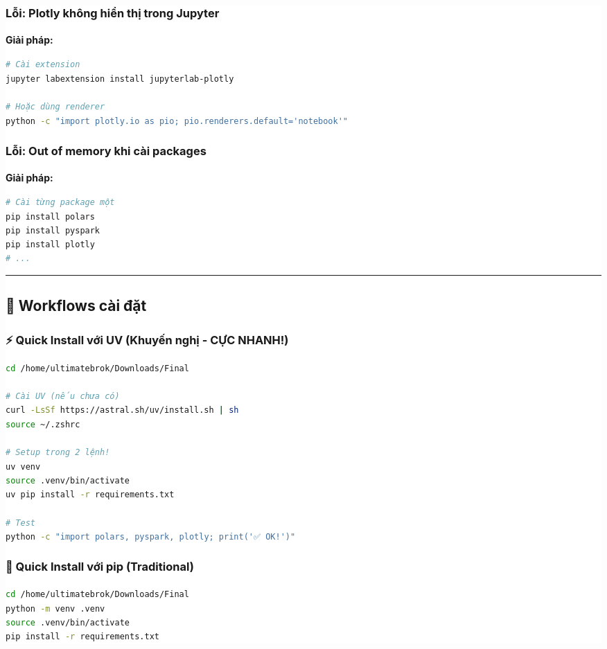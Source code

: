 ### Lỗi: Plotly không hiển thị trong Jupyter

**Giải pháp:**

```bash
# Cài extension
jupyter labextension install jupyterlab-plotly

# Hoặc dùng renderer
python -c "import plotly.io as pio; pio.renderers.default='notebook'"
```

### Lỗi: Out of memory khi cài packages

**Giải pháp:**

```bash
# Cài từng package một
pip install polars
pip install pyspark
pip install plotly
# ...
```

---

## 🎯 Workflows cài đặt

### ⚡ Quick Install với UV (Khuyến nghị - CỰC NHANH!)

```bash
cd /home/ultimatebrok/Downloads/Final

# Cài UV (nếu chưa có)
curl -LsSf https://astral.sh/uv/install.sh | sh
source ~/.zshrc

# Setup trong 2 lệnh!
uv venv
source .venv/bin/activate
uv pip install -r requirements.txt

# Test
python -c "import polars, pyspark, plotly; print('✅ OK!')"
```

### 🐢 Quick Install với pip (Traditional)

```bash
cd /home/ultimatebrok/Downloads/Final
python -m venv .venv
source .venv/bin/activate
pip install -r requirements.txt
```
